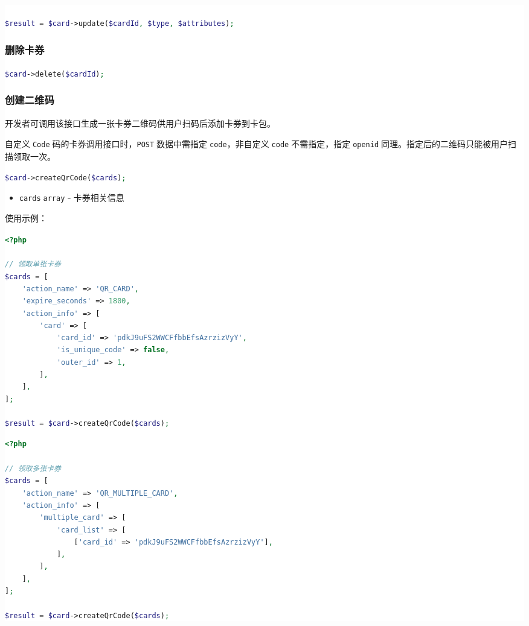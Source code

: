 ```php

$result = $card->update($cardId, $type, $attributes);
```

### 删除卡券

```php
$card->delete($cardId);
```

### 创建二维码

开发者可调用该接口生成一张卡券二维码供用户扫码后添加卡券到卡包。

自定义 `Code` 码的卡券调用接口时，`POST` 数据中需指定 `code`，非自定义 `code` 不需指定，指定 `openid` 同理。指定后的二维码只能被用户扫描领取一次。

```php
$card->createQrCode($cards);
```

- `cards` `array` - 卡券相关信息

使用示例：

```php
<?php

// 领取单张卡券
$cards = [
    'action_name' => 'QR_CARD',
    'expire_seconds' => 1800,
    'action_info' => [
        'card' => [
            'card_id' => 'pdkJ9uFS2WWCFfbbEfsAzrzizVyY',
            'is_unique_code' => false,
            'outer_id' => 1,
        ],
    ],
];

$result = $card->createQrCode($cards);
```

```php
<?php

// 领取多张卡券
$cards = [
    'action_name' => 'QR_MULTIPLE_CARD',
    'action_info' => [
        'multiple_card' => [
            'card_list' => [
                ['card_id' => 'pdkJ9uFS2WWCFfbbEfsAzrzizVyY'],
            ],
        ],
    ],
];

$result = $card->createQrCode($cards);
```
